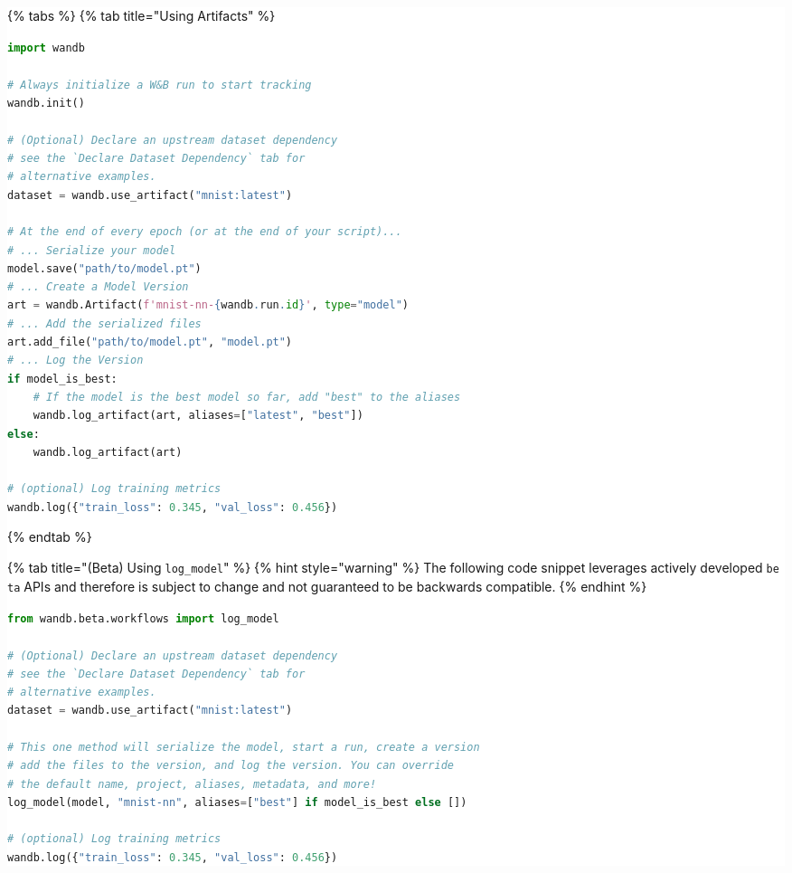 {% tabs %}
{% tab title="Using Artifacts" %}
```python
import wandb

# Always initialize a W&B run to start tracking
wandb.init()

# (Optional) Declare an upstream dataset dependency
# see the `Declare Dataset Dependency` tab for
# alternative examples.
dataset = wandb.use_artifact("mnist:latest")

# At the end of every epoch (or at the end of your script)...
# ... Serialize your model
model.save("path/to/model.pt")
# ... Create a Model Version
art = wandb.Artifact(f'mnist-nn-{wandb.run.id}', type="model")
# ... Add the serialized files
art.add_file("path/to/model.pt", "model.pt")
# ... Log the Version
if model_is_best:
    # If the model is the best model so far, add "best" to the aliases
    wandb.log_artifact(art, aliases=["latest", "best"])
else:
    wandb.log_artifact(art)
    
# (optional) Log training metrics
wandb.log({"train_loss": 0.345, "val_loss": 0.456})
```
{% endtab %}

{% tab title="(Beta) Using `log_model`" %}
{% hint style="warning" %}
The following code snippet leverages actively developed `beta` APIs and therefore is subject to change and not guaranteed to be backwards compatible.
{% endhint %}

```python
from wandb.beta.workflows import log_model

# (Optional) Declare an upstream dataset dependency
# see the `Declare Dataset Dependency` tab for
# alternative examples.
dataset = wandb.use_artifact("mnist:latest")

# This one method will serialize the model, start a run, create a version
# add the files to the version, and log the version. You can override
# the default name, project, aliases, metadata, and more!
log_model(model, "mnist-nn", aliases=["best"] if model_is_best else [])

# (optional) Log training metrics
wandb.log({"train_loss": 0.345, "val_loss": 0.456})
```
